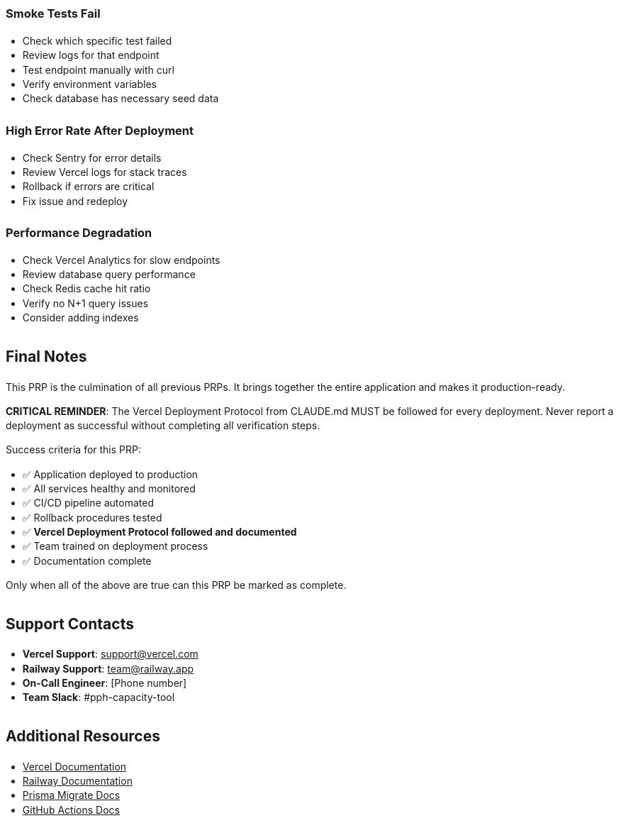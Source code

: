 ### Smoke Tests Fail
- Check which specific test failed
- Review logs for that endpoint
- Test endpoint manually with curl
- Verify environment variables
- Check database has necessary seed data

### High Error Rate After Deployment
- Check Sentry for error details
- Review Vercel logs for stack traces
- Rollback if errors are critical
- Fix issue and redeploy

### Performance Degradation
- Check Vercel Analytics for slow endpoints
- Review database query performance
- Check Redis cache hit ratio
- Verify no N+1 query issues
- Consider adding indexes

## Final Notes

This PRP is the culmination of all previous PRPs. It brings together the entire application and makes it production-ready.

**CRITICAL REMINDER**: The Vercel Deployment Protocol from CLAUDE.md MUST be followed for every deployment. Never report a deployment as successful without completing all verification steps.

Success criteria for this PRP:
- ✅ Application deployed to production
- ✅ All services healthy and monitored
- ✅ CI/CD pipeline automated
- ✅ Rollback procedures tested
- ✅ **Vercel Deployment Protocol followed and documented**
- ✅ Team trained on deployment process
- ✅ Documentation complete

Only when all of the above are true can this PRP be marked as complete.

## Support Contacts

- **Vercel Support**: support@vercel.com
- **Railway Support**: team@railway.app
- **On-Call Engineer**: [Phone number]
- **Team Slack**: #pph-capacity-tool

## Additional Resources

- [Vercel Documentation](https://vercel.com/docs)
- [Railway Documentation](https://docs.railway.app)
- [Prisma Migrate Docs](https://www.prisma.io/docs/concepts/components/prisma-migrate)
- [GitHub Actions Docs](https://docs.github.com/en/actions)
